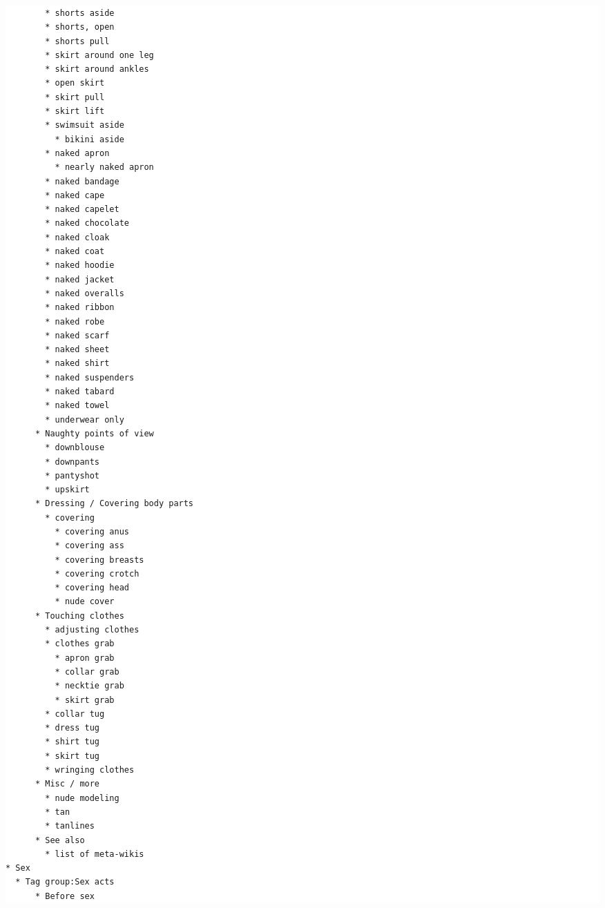             * shorts aside
            * shorts, open
            * shorts pull
            * skirt around one leg
            * skirt around ankles
            * open skirt
            * skirt pull
            * skirt lift
            * swimsuit aside
              * bikini aside
            * naked apron
              * nearly naked apron
            * naked bandage
            * naked cape
            * naked capelet
            * naked chocolate
            * naked cloak
            * naked coat
            * naked hoodie
            * naked jacket
            * naked overalls
            * naked ribbon
            * naked robe
            * naked scarf
            * naked sheet
            * naked shirt
            * naked suspenders
            * naked tabard
            * naked towel
            * underwear only
          * Naughty points of view
            * downblouse
            * downpants
            * pantyshot
            * upskirt
          * Dressing / Covering body parts
            * covering
              * covering anus
              * covering ass
              * covering breasts
              * covering crotch
              * covering head
              * nude cover
          * Touching clothes
            * adjusting clothes
            * clothes grab
              * apron grab
              * collar grab
              * necktie grab
              * skirt grab
            * collar tug
            * dress tug
            * shirt tug
            * skirt tug
            * wringing clothes
          * Misc / more
            * nude modeling
            * tan
            * tanlines
          * See also
            * list of meta-wikis
    * Sex
      * Tag group:Sex acts
          * Before sex
